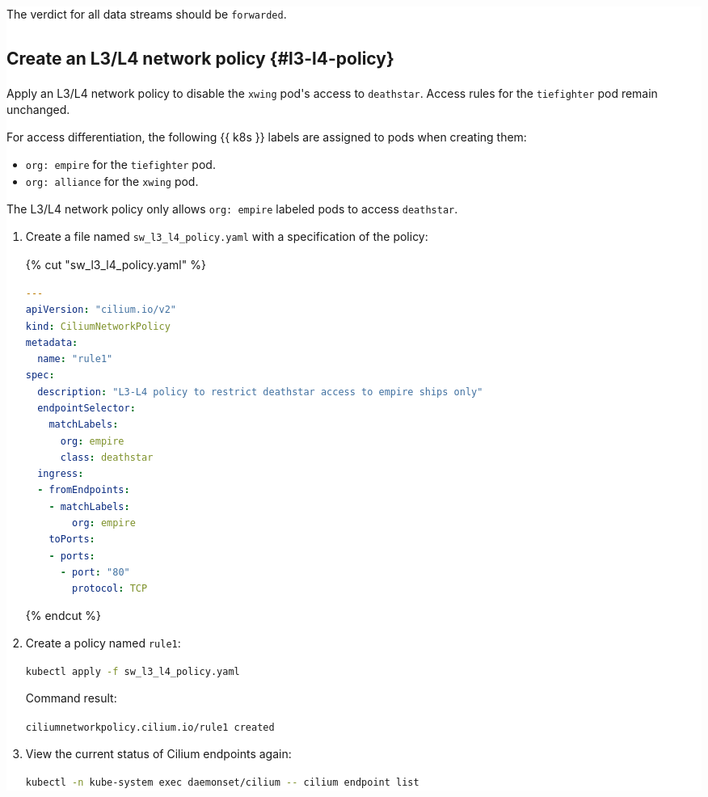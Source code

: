    The verdict for all data streams should be `forwarded`.

## Create an L3/L4 network policy {#l3-l4-policy}

Apply an L3/L4 network policy to disable the `xwing` pod's access to `deathstar`. Access rules for the `tiefighter` pod remain unchanged.

For access differentiation, the following {{ k8s }} labels are assigned to pods when creating them:

* `org: empire` for the `tiefighter` pod.
* `org: alliance` for the `xwing` pod.

The L3/L4 network policy only allows `org: empire` labeled pods to access `deathstar`.

1. Create a file named `sw_l3_l4_policy.yaml` with a specification of the policy:

   {% cut "sw_l3_l4_policy.yaml" %}

   ```yaml
   ---
   apiVersion: "cilium.io/v2"
   kind: CiliumNetworkPolicy
   metadata:
     name: "rule1"
   spec:
     description: "L3-L4 policy to restrict deathstar access to empire ships only"
     endpointSelector:
       matchLabels:
         org: empire
         class: deathstar
     ingress:
     - fromEndpoints:
       - matchLabels:
           org: empire
       toPorts:
       - ports:
         - port: "80"
           protocol: TCP
   ```

   {% endcut %}

1. Create a policy named `rule1`:

   ```bash
   kubectl apply -f sw_l3_l4_policy.yaml
   ```

   Command result:

   ```text
   ciliumnetworkpolicy.cilium.io/rule1 created
   ```

1. View the current status of Cilium endpoints again:

   ```bash
   kubectl -n kube-system exec daemonset/cilium -- cilium endpoint list
   ```
